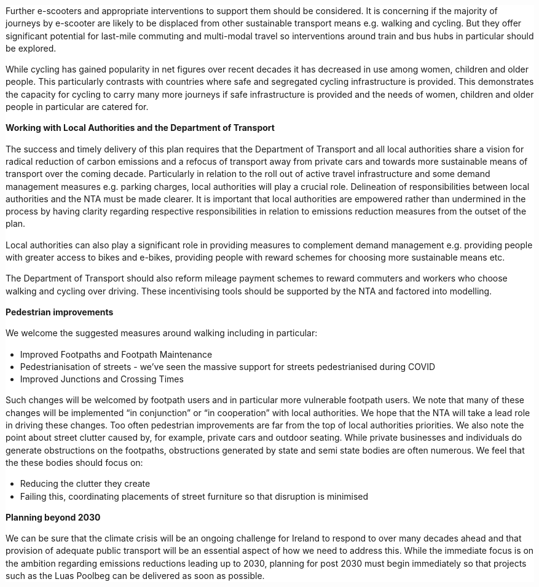 Further e-scooters and appropriate interventions to support them should be considered. It is concerning if the majority of journeys by e-scooter are likely to be displaced from other sustainable transport means e.g. walking and cycling. But they offer significant potential for last-mile commuting and multi-modal travel so interventions around train and bus hubs in particular should be explored.

While cycling has gained popularity in net figures over recent decades it has decreased in use among women, children and older people. This particularly contrasts with countries where safe and segregated cycling infrastructure is provided. This demonstrates the capacity for cycling to carry many more journeys if safe infrastructure is provided and the needs of women, children and older people in particular are catered for.

**Working with Local Authorities and the Department of Transport**

The success and timely delivery of this plan requires that the Department of Transport and all local authorities share a vision for radical reduction of carbon emissions and a refocus of transport away from private cars and towards more sustainable means of transport over the coming decade. Particularly in relation to the roll out of active travel infrastructure and some demand management measures e.g. parking charges, local authorities will play a crucial role. Delineation of responsibilities between local authorities and the NTA must be made clearer. It is important that local authorities are empowered rather than undermined in the process by having clarity regarding respective responsibilities in relation to emissions reduction measures from the outset of the plan.

Local authorities can also play a significant role in providing measures to complement demand management e.g. providing people with greater access to bikes and e-bikes, providing people with reward schemes for choosing more sustainable means etc. 

The Department of Transport should also reform mileage payment schemes to reward commuters and workers who choose walking and cycling over driving. These incentivising tools should be supported by the NTA and factored into modelling.

**Pedestrian improvements**

We welcome the suggested measures around walking including in particular:

* Improved Footpaths and Footpath Maintenance
* Pedestrianisation of streets - we’ve seen the massive support for streets pedestrianised during COVID
* Improved Junctions and Crossing Times

Such changes will be welcomed by footpath users and in particular more vulnerable footpath users. We note that many of these changes will be implemented “in conjunction” or “in cooperation” with local authorities. We hope that the NTA will take a lead role in driving these changes. Too often pedestrian improvements are far from the top of local authorities priorities.
We also note the point about street clutter caused by, for example, private cars and outdoor seating. While private businesses and individuals do generate obstructions on the footpaths, obstructions generated by state and semi state bodies are often numerous.  We feel that the these bodies should focus on:

* Reducing the clutter they create
* Failing this, coordinating placements of street furniture so that disruption is minimised

**Planning beyond 2030**

We can be sure that the climate crisis will be an ongoing challenge for Ireland to respond to over many decades ahead and that provision of adequate public transport will be an essential aspect of how we need to address this. While the immediate focus is on the ambition regarding emissions reductions leading up to 2030, planning for post 2030 must begin immediately so that projects such as the Luas Poolbeg can be delivered as soon as possible.

